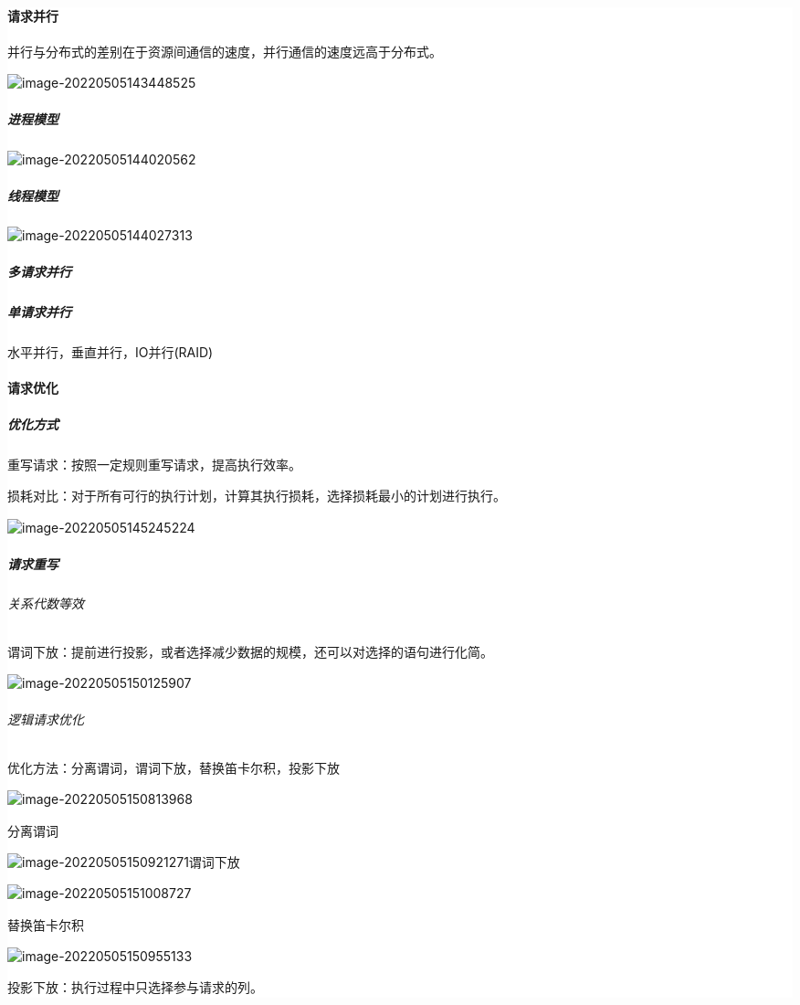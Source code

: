 #### 请求并行

并行与分布式的差别在于资源间通信的速度，并行通信的速度远高于分布式。

![image-20220505143448525](https://picture-table.oss-cn-beijing.aliyuncs.com/img/image-20220505143448525.png)

##### 进程模型

![image-20220505144020562](https://picture-table.oss-cn-beijing.aliyuncs.com/img/image-20220505144020562.png)

##### 线程模型

![image-20220505144027313](https://picture-table.oss-cn-beijing.aliyuncs.com/img/image-20220505144027313.png)

##### 多请求并行

##### 单请求并行

水平并行，垂直并行，IO并行(RAID)

#### 请求优化

##### 优化方式

重写请求：按照一定规则重写请求，提高执行效率。

损耗对比：对于所有可行的执行计划，计算其执行损耗，选择损耗最小的计划进行执行。

![image-20220505145245224](https://picture-table.oss-cn-beijing.aliyuncs.com/img/image-20220505145245224.png)

##### 请求重写

###### 关系代数等效

谓词下放：提前进行投影，或者选择减少数据的规模，还可以对选择的语句进行化简。

![image-20220505150125907](https://picture-table.oss-cn-beijing.aliyuncs.com/img/image-20220505150125907.png)

###### 逻辑请求优化

优化方法：分离谓词，谓词下放，替换笛卡尔积，投影下放

![image-20220505150813968](https://picture-table.oss-cn-beijing.aliyuncs.com/img/image-20220505150813968.png)

分离谓词

![image-20220505150921271](https://picture-table.oss-cn-beijing.aliyuncs.com/img/image-20220505150921271.png)谓词下放

![image-20220505151008727](https://picture-table.oss-cn-beijing.aliyuncs.com/img/image-20220505151008727.png)

替换笛卡尔积

![image-20220505150955133](https://picture-table.oss-cn-beijing.aliyuncs.com/img/image-20220505150955133.png)

投影下放：执行过程中只选择参与请求的列。
